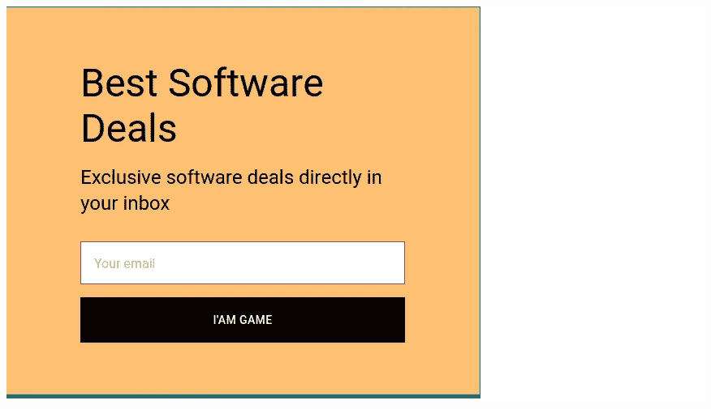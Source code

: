 **[![](img/160ce73bd06d46c2250251e7d5969f9d.png)](https://medium.com/coinmonks/newsletters/coinmonks)**